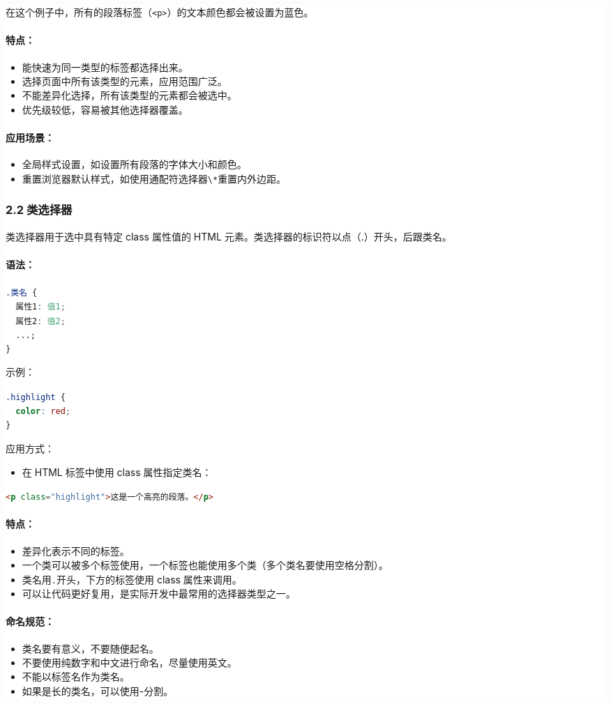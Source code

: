 在这个例子中，所有的段落标签（`<p>`）的文本颜色都会被设置为蓝色。

#### 特点：

- 能快速为同一类型的标签都选择出来。
- 选择页面中所有该类型的元素，应用范围广泛。
- 不能差异化选择，所有该类型的元素都会被选中。
- 优先级较低，容易被其他选择器覆盖。

#### 应用场景：

- 全局样式设置，如设置所有段落的字体大小和颜色。
- 重置浏览器默认样式，如使用通配符选择器`\*`重置内外边距。

### 2.2 类选择器

类选择器用于选中具有特定 class 属性值的 HTML 元素。类选择器的标识符以点（.）开头，后跟类名。

#### 语法：

```css
.类名 {
  属性1: 值1;
  属性2: 值2;
  ...;
}
```

示例：

```css
.highlight {
  color: red;
}
```

应用方式：

- 在 HTML 标签中使用 class 属性指定类名：

```html
<p class="highlight">这是一个高亮的段落。</p>
```

#### 特点：

- 差异化表示不同的标签。
- 一个类可以被多个标签使用，一个标签也能使用多个类（多个类名要使用空格分割）。
- 类名用`.`开头，下方的标签使用 class 属性来调用。
- 可以让代码更好复用，是实际开发中最常用的选择器类型之一。

#### 命名规范：

- 类名要有意义，不要随便起名。
- 不要使用纯数字和中文进行命名，尽量使用英文。
- 不能以标签名作为类名。
- 如果是长的类名，可以使用-分割。
